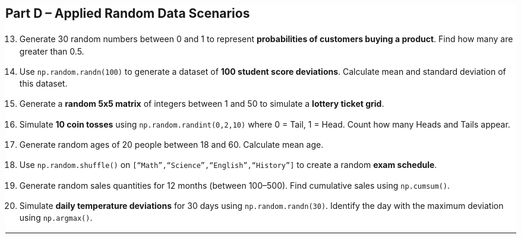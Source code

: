 ## **Part D – Applied Random Data Scenarios**

13. Generate 30 random numbers between 0 and 1 to represent **probabilities of customers buying a product**. Find how many are greater than 0.5.

14. Use `np.random.randn(100)` to generate a dataset of **100 student score deviations**. Calculate mean and standard deviation of this dataset.

15. Generate a **random 5x5 matrix** of integers between 1 and 50 to simulate a **lottery ticket grid**.

16. Simulate **10 coin tosses** using `np.random.randint(0,2,10)` where 0 = Tail, 1 = Head. Count how many Heads and Tails appear.

17. Generate random ages of 20 people between 18 and 60. Calculate mean age.

18. Use `np.random.shuffle()` on `[“Math”,“Science”,“English”,“History”]` to create a random **exam schedule**.

19. Generate random sales quantities for 12 months (between 100–500). Find cumulative sales using `np.cumsum()`.

20. Simulate **daily temperature deviations** for 30 days using `np.random.randn(30)`. Identify the day with the maximum deviation using `np.argmax()`.

---





